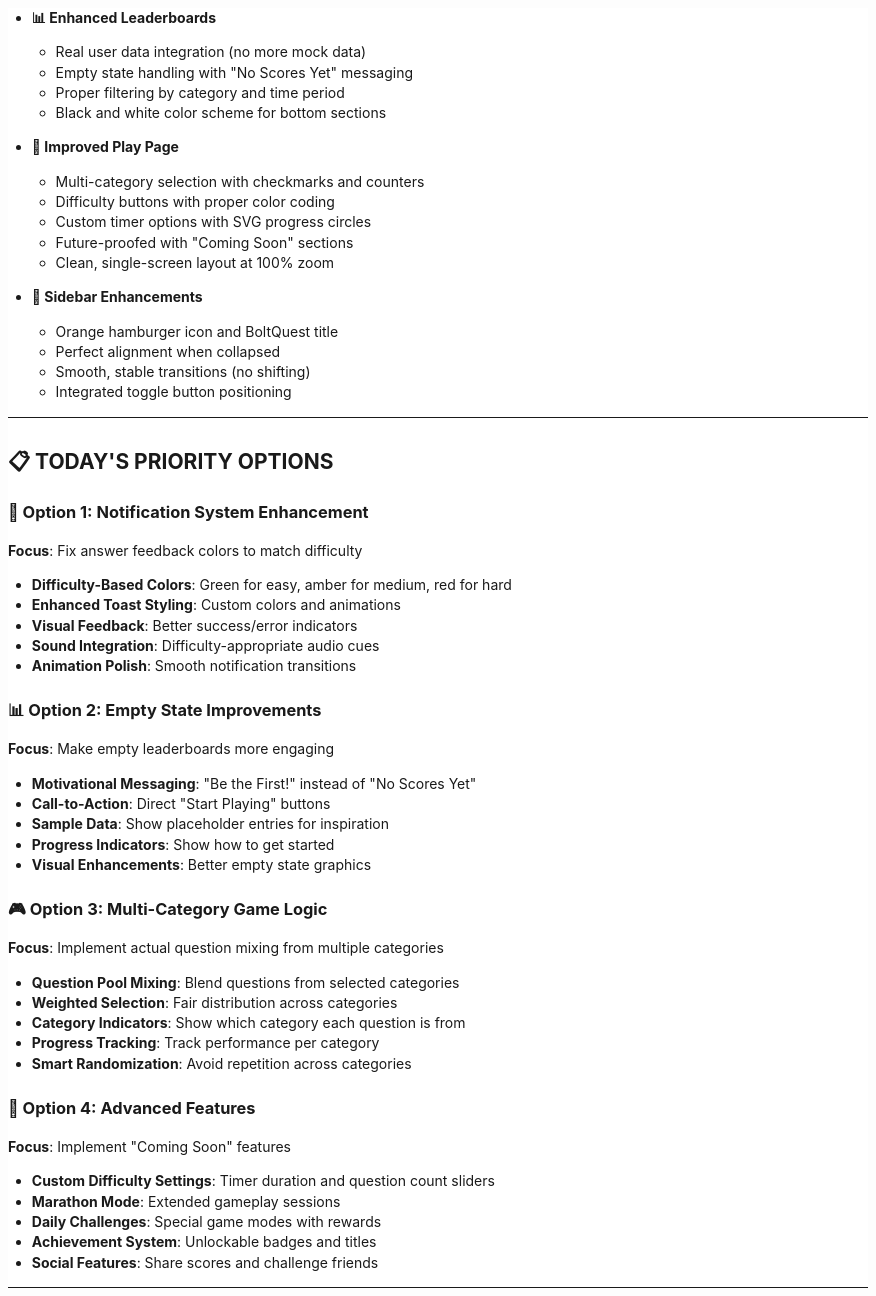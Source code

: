- **📊 Enhanced Leaderboards**
  - Real user data integration (no more mock data)
  - Empty state handling with "No Scores Yet" messaging
  - Proper filtering by category and time period
  - Black and white color scheme for bottom sections

- **🎯 Improved Play Page**
  - Multi-category selection with checkmarks and counters
  - Difficulty buttons with proper color coding
  - Custom timer options with SVG progress circles
  - Future-proofed with "Coming Soon" sections
  - Clean, single-screen layout at 100% zoom

- **🔧 Sidebar Enhancements**
  - Orange hamburger icon and BoltQuest title
  - Perfect alignment when collapsed
  - Smooth, stable transitions (no shifting)
  - Integrated toggle button positioning

---

## 📋 **TODAY'S PRIORITY OPTIONS**

### **🎨 Option 1: Notification System Enhancement**
**Focus**: Fix answer feedback colors to match difficulty
- **Difficulty-Based Colors**: Green for easy, amber for medium, red for hard
- **Enhanced Toast Styling**: Custom colors and animations
- **Visual Feedback**: Better success/error indicators
- **Sound Integration**: Difficulty-appropriate audio cues
- **Animation Polish**: Smooth notification transitions

### **📊 Option 2: Empty State Improvements**
**Focus**: Make empty leaderboards more engaging
- **Motivational Messaging**: "Be the First!" instead of "No Scores Yet"
- **Call-to-Action**: Direct "Start Playing" buttons
- **Sample Data**: Show placeholder entries for inspiration
- **Progress Indicators**: Show how to get started
- **Visual Enhancements**: Better empty state graphics

### **🎮 Option 3: Multi-Category Game Logic**
**Focus**: Implement actual question mixing from multiple categories
- **Question Pool Mixing**: Blend questions from selected categories
- **Weighted Selection**: Fair distribution across categories
- **Category Indicators**: Show which category each question is from
- **Progress Tracking**: Track performance per category
- **Smart Randomization**: Avoid repetition across categories

### **🚀 Option 4: Advanced Features**
**Focus**: Implement "Coming Soon" features
- **Custom Difficulty Settings**: Timer duration and question count sliders
- **Marathon Mode**: Extended gameplay sessions
- **Daily Challenges**: Special game modes with rewards
- **Achievement System**: Unlockable badges and titles
- **Social Features**: Share scores and challenge friends

---